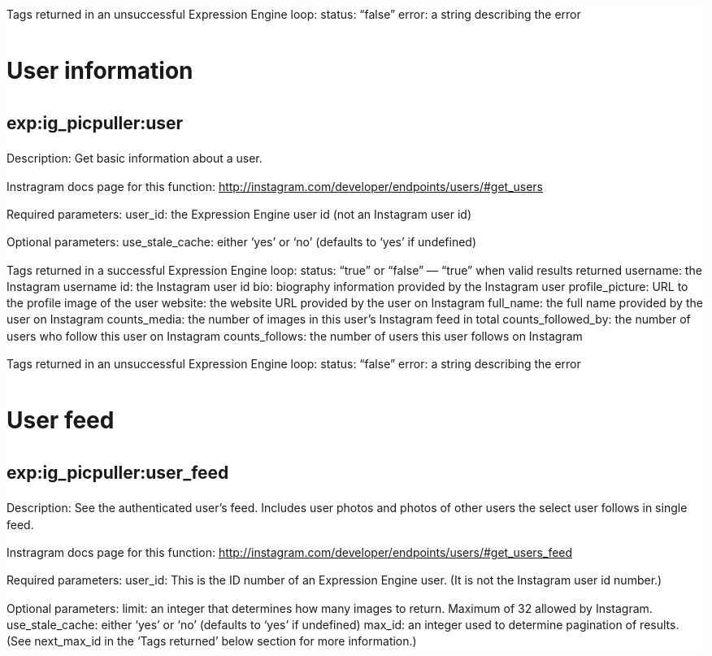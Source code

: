 Tags returned in an unsuccessful Expression Engine loop:
status: “false”
error: a string describing the error

# User information

## exp:ig_picpuller:user

Description:
Get basic information about a user.

Instragram docs page for this function:
http://instagram.com/developer/endpoints/users/#get_users

Required parameters:
user_id: the Expression Engine user id (not an Instagram user id)

Optional parameters:
use_stale_cache: either ‘yes’ or ‘no’ (defaults to ‘yes’ if undefined)

Tags returned in a successful Expression Engine loop:
status: “true” or “false” — “true” when valid results returned
username: the Instagram username
id: the Instagram user id
bio: biography information provided by the Instagram user
profile_picture: URL to the profile image of the user
website: the website URL provided by the user on Instagram
full_name: the full name provided by the user on Instagram
counts_media: the number of images in this user’s Instagram feed in total
counts_followed_by: the number of users who follow this user on Instagram
counts_follows: the number of users this user follows on Instagram

Tags returned in an unsuccessful Expression Engine loop:
status: “false”
error: a string describing the error

# User feed

## exp:ig_picpuller:user_feed

Description:
See the authenticated user’s feed. Includes user photos and photos of other users the select user follows in single feed.

Instragram docs page for this function:
http://instagram.com/developer/endpoints/users/#get_users_feed

Required parameters:
user_id: This is the ID number of an Expression Engine user. (It is not the Instagram user id number.)

Optional parameters:
limit: an integer that determines how many images to return. Maximum of 32 allowed by Instagram.
use_stale_cache: either ‘yes’ or ‘no’ (defaults to ‘yes’ if undefined)
max_id: an integer used to determine pagination of results. (See next_max_id in the ‘Tags returned’ below section for more information.)
